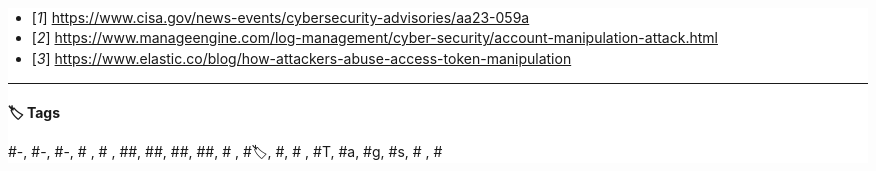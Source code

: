 - [_1_] https://www.cisa.gov/news-events/cybersecurity-advisories/aa23-059a
- [_2_] https://www.manageengine.com/log-management/cyber-security/account-manipulation-attack.html
- [_3_] https://www.elastic.co/blog/how-attackers-abuse-access-token-manipulation

[1]: https://www.cisa.gov/news-events/cybersecurity-advisories/aa23-059a
[2]: https://www.manageengine.com/log-management/cyber-security/account-manipulation-attack.html
[3]: https://www.elastic.co/blog/how-attackers-abuse-access-token-manipulation

---

#### 🏷️ Tags

#-, #-, #-, #
, #
, ##, ##, ##, ##, # , #🏷, #️, # , #T, #a, #g, #s, #
, #


